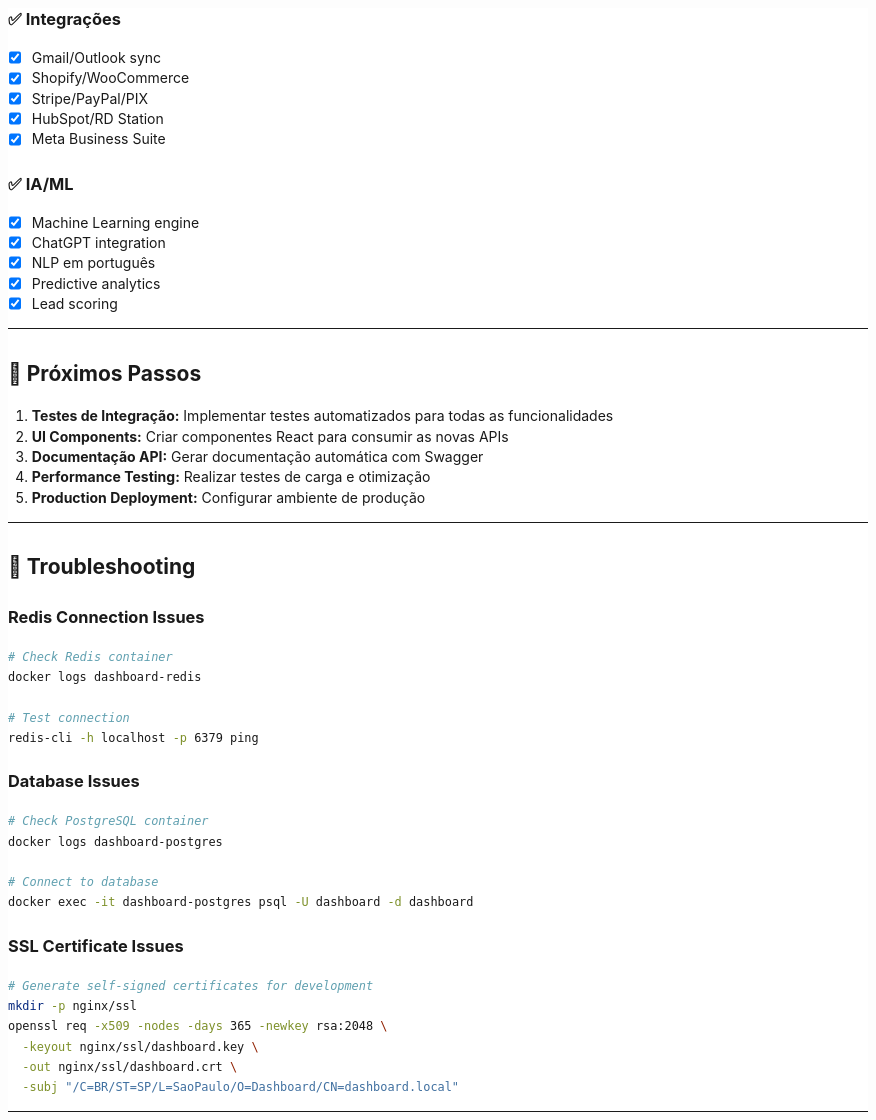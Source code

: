 ### ✅ **Integrações**
- [x] Gmail/Outlook sync
- [x] Shopify/WooCommerce
- [x] Stripe/PayPal/PIX
- [x] HubSpot/RD Station
- [x] Meta Business Suite

### ✅ **IA/ML**
- [x] Machine Learning engine
- [x] ChatGPT integration
- [x] NLP em português
- [x] Predictive analytics
- [x] Lead scoring

---

## 🎯 **Próximos Passos**

1. **Testes de Integração:** Implementar testes automatizados para todas as funcionalidades
2. **UI Components:** Criar componentes React para consumir as novas APIs
3. **Documentação API:** Gerar documentação automática com Swagger
4. **Performance Testing:** Realizar testes de carga e otimização
5. **Production Deployment:** Configurar ambiente de produção

---

## 🐛 **Troubleshooting**

### **Redis Connection Issues**
```bash
# Check Redis container
docker logs dashboard-redis

# Test connection
redis-cli -h localhost -p 6379 ping
```

### **Database Issues**
```bash
# Check PostgreSQL container
docker logs dashboard-postgres

# Connect to database
docker exec -it dashboard-postgres psql -U dashboard -d dashboard
```

### **SSL Certificate Issues**
```bash
# Generate self-signed certificates for development
mkdir -p nginx/ssl
openssl req -x509 -nodes -days 365 -newkey rsa:2048 \
  -keyout nginx/ssl/dashboard.key \
  -out nginx/ssl/dashboard.crt \
  -subj "/C=BR/ST=SP/L=SaoPaulo/O=Dashboard/CN=dashboard.local"
```

---